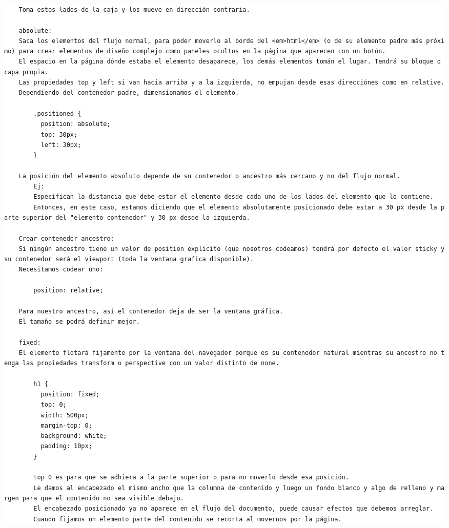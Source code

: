 		Toma estos lados de la caja y los mueve en dirección contraria.

		absolute:
		Saca los elementos del flujo normal, para poder moverlo al borde del <em>html</em> (o de su elemento padre más próximo) para crear elementos de diseño complejo como paneles ocultos en la página que aparecen con un botón.		
		El espacio en la página dónde estaba el elemento desaparece, los demás elementos tomán el lugar. Tendrá su bloque o capa propia.
		Las propiedades top y left si van hacia arriba y a la izquierda, no empujan desde esas direcciónes como en relative.
		Dependiendo del contenedor padre, dimensionamos el elemento.
			
			.positioned {
              position: absolute;
              top: 30px;
              left: 30px;
            }

        La posición del elemento absoluto depende de su contenedor o ancestro más cercano y no del flujo normal.
			Ej:
			Especifican la distancia que debe estar el elemento desde cada uno de los lados del elemento que lo contiene. 
			Entonces, en este caso, estamos diciendo que el elemento absolutamente posicionado debe estar a 30 px desde la parte superior del "elemento contenedor" y 30 px desde la izquierda.

		Crear contenedor ancestro:
		Si ningún ancestro tiene un valor de position explicito (que nosotros codeamos) tendrá por defecto el valor sticky y su contenedor será el viewport (toda la ventana grafica disponible).
		Necesitamos codear uno:

			position: relative;
		
		Para nuestro ancestro, así el contenedor deja de ser la ventana gráfica.
		El tamaño se podrá definir mejor.

		fixed:
		El elemento flotará fijamente por la ventana del navegador porque es su contenedor natural mientras su ancestro no tenga las propiedades transform o perspective con un valor distinto de none.
		
			h1 {
			  position: fixed;
			  top: 0;
			  width: 500px;
			  margin-top: 0;
			  background: white;
			  padding: 10px;
			}

			top 0 es para que se adhiera a la parte superior o para no moverlo desde esa posición.
			Le damos al encabezado el mismo ancho que la columna de contenido y luego un fondo blanco y algo de relleno y margen para que el contenido no sea visible debajo.
			El encabezado posicionado ya no aparece en el flujo del documento, puede causar efectos que debemos arreglar.
			Cuando fijamos un elemento parte del contenido se recorta al movernos por la página.
			